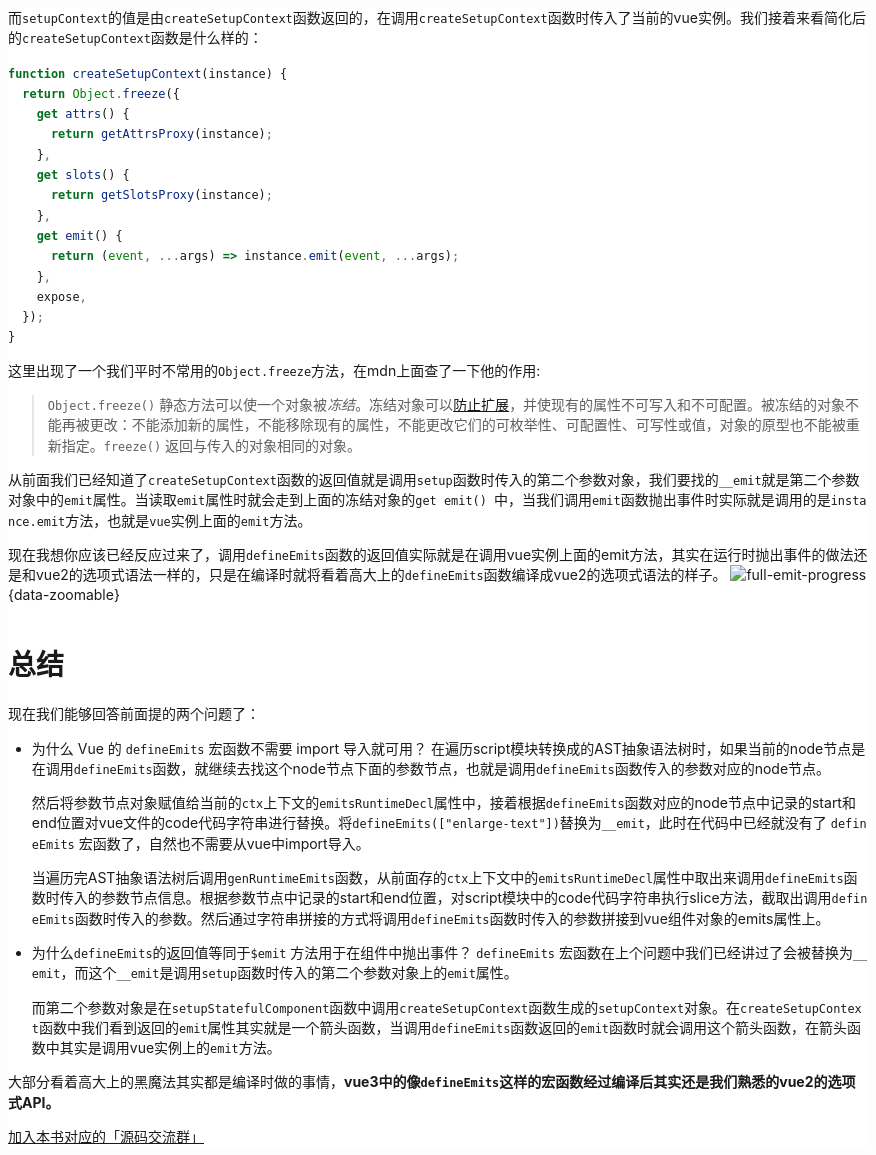 而`setupContext`的值是由`createSetupContext`函数返回的，在调用`createSetupContext`函数时传入了当前的vue实例。我们接着来看简化后的`createSetupContext`函数是什么样的：
```js
function createSetupContext(instance) {
  return Object.freeze({
    get attrs() {
      return getAttrsProxy(instance);
    },
    get slots() {
      return getSlotsProxy(instance);
    },
    get emit() {
      return (event, ...args) => instance.emit(event, ...args);
    },
    expose,
  });
}
```
这里出现了一个我们平时不常用的`Object.freeze`方法，在mdn上面查了一下他的作用:
> `Object.freeze()` 静态方法可以使一个对象被*冻结*。冻结对象可以[防止扩展](https://developer.mozilla.org/zh-CN/docs/Web/JavaScript/Reference/Global_Objects/Object/preventExtensions)，并使现有的属性不可写入和不可配置。被冻结的对象不能再被更改：不能添加新的属性，不能移除现有的属性，不能更改它们的可枚举性、可配置性、可写性或值，对象的原型也不能被重新指定。`freeze()` 返回与传入的对象相同的对象。

从前面我们已经知道了`createSetupContext`函数的返回值就是调用`setup`函数时传入的第二个参数对象，我们要找的`__emit`就是第二个参数对象中的`emit`属性。当读取`emit`属性时就会走到上面的冻结对象的`get emit() `中，当我们调用`emit`函数抛出事件时实际就是调用的是`instance.emit`方法，也就是`vue`实例上面的`emit`方法。

现在我想你应该已经反应过来了，调用`defineEmits`函数的返回值实际就是在调用vue实例上面的emit方法，其实在运行时抛出事件的做法还是和vue2的选项式语法一样的，只是在编译时就将看着高大上的`defineEmits`函数编译成vue2的选项式语法的样子。
![full-emit-progress](../images/script/defineEmits/full-emit-progress.webp){data-zoomable}

# 总结
现在我们能够回答前面提的两个问题了：
- 为什么 Vue 的 `defineEmits` 宏函数不需要 import 导入就可用？
  在遍历script模块转换成的AST抽象语法树时，如果当前的node节点是在调用`defineEmits`函数，就继续去找这个node节点下面的参数节点，也就是调用`defineEmits`函数传入的参数对应的node节点。

  然后将参数节点对象赋值给当前的`ctx`上下文的`emitsRuntimeDecl`属性中，接着根据`defineEmits`函数对应的node节点中记录的start和end位置对vue文件的code代码字符串进行替换。将`defineEmits(["enlarge-text"])`替换为`__emit`，此时在代码中已经就没有了 `defineEmits` 宏函数了，自然也不需要从vue中import导入。

  当遍历完AST抽象语法树后调用`genRuntimeEmits`函数，从前面存的`ctx`上下文中的`emitsRuntimeDecl`属性中取出来调用`defineEmits`函数时传入的参数节点信息。根据参数节点中记录的start和end位置，对script模块中的code代码字符串执行slice方法，截取出调用`defineEmits`函数时传入的参数。然后通过字符串拼接的方式将调用`defineEmits`函数时传入的参数拼接到vue组件对象的emits属性上。

- 为什么`defineEmits`的返回值等同于`$emit` 方法用于在组件中抛出事件？
  `defineEmits` 宏函数在上个问题中我们已经讲过了会被替换为`__emit`，而这个`__emit`是调用`setup`函数时传入的第二个参数对象上的`emit`属性。

  而第二个参数对象是在`setupStatefulComponent`函数中调用`createSetupContext`函数生成的`setupContext`对象。在`createSetupContext`函数中我们看到返回的`emit`属性其实就是一个箭头函数，当调用`defineEmits`函数返回的`emit`函数时就会调用这个箭头函数，在箭头函数中其实是调用vue实例上的`emit`方法。


大部分看着高大上的黑魔法其实都是编译时做的事情，**vue3中的像`defineEmits`这样的宏函数经过编译后其实还是我们熟悉的vue2的选项式API。**



[加入本书对应的「源码交流群」](/guide/contact)
